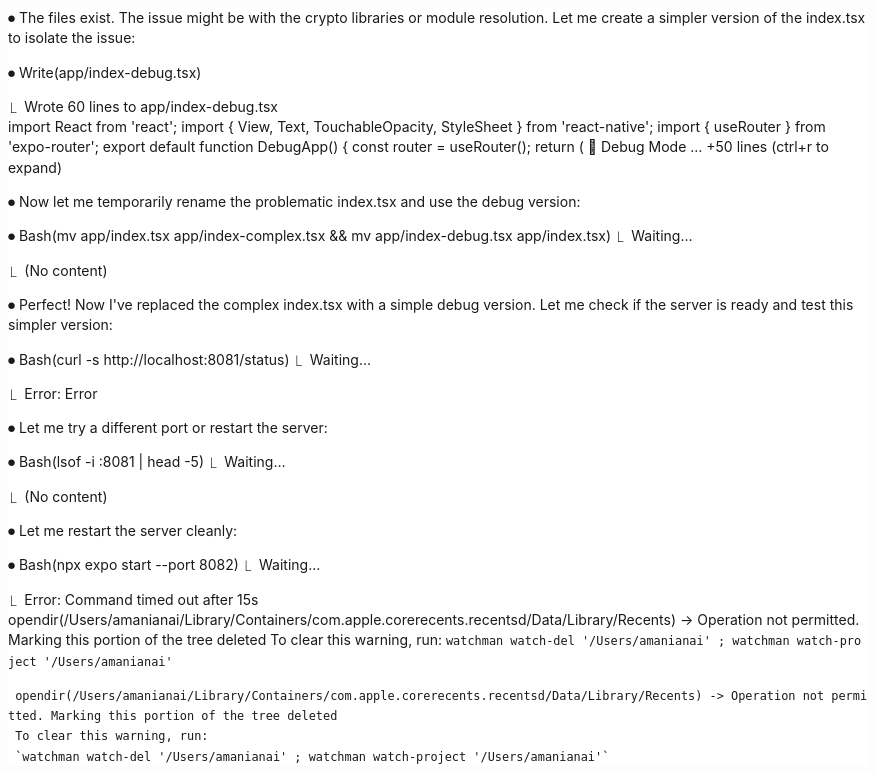
⏺ The files exist. The issue might be with the crypto libraries or module resolution. Let me create a simpler version of the index.tsx to isolate the issue:


⏺ Write(app/index-debug.tsx)

  ⎿  Wrote 60 lines to app/index-debug.tsx                                   
     import React from 'react';
     import { View, Text, TouchableOpacity, StyleSheet } from 'react-native';
     import { useRouter } from 'expo-router';
     export default function DebugApp() {
       const router = useRouter();
       return (
         <View style={styles.container}>
           <Text style={styles.title}>🔧 Debug Mode</Text>
     … +50 lines (ctrl+r to expand)


⏺ Now let me temporarily rename the problematic index.tsx and use the debug version:


⏺ Bash(mv app/index.tsx app/index-complex.tsx && mv app/index-debug.tsx app/index.tsx)
  ⎿  Waiting…

  ⎿  (No content)



⏺ Perfect! Now I've replaced the complex index.tsx with a simple debug version. Let me check if the server is ready and test this simpler version:


⏺ Bash(curl -s http://localhost:8081/status)
  ⎿  Waiting…

  ⎿  Error: Error


⏺ Let me try a different port or restart the server:


⏺ Bash(lsof -i :8081 | head -5)
  ⎿  Waiting…

  ⎿  (No content)


⏺ Let me restart the server cleanly:


⏺ Bash(npx expo start --port 8082)
  ⎿  Waiting…

  ⎿  Error: Command timed out after 15s opendir(/Users/amanianai/Library/Containers/com.apple.corerecents.recentsd/Data/Library/Recents) -> Operation not permitted. Marking this portion of the tree deleted
     To clear this warning, run:
     `watchman watch-del '/Users/amanianai' ; watchman watch-project '/Users/amanianai'`

     opendir(/Users/amanianai/Library/Containers/com.apple.corerecents.recentsd/Data/Library/Recents) -> Operation not permitted. Marking this portion of the tree deleted
     To clear this warning, run:
     `watchman watch-del '/Users/amanianai' ; watchman watch-project '/Users/amanianai'`
